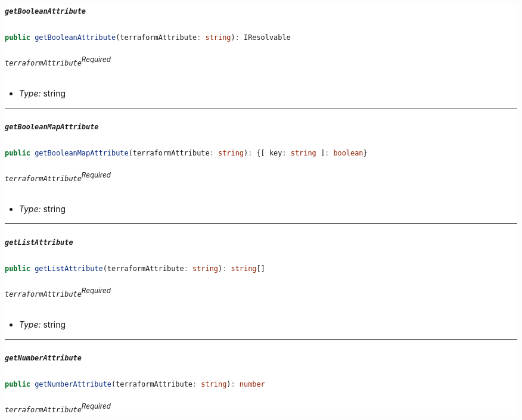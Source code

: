 ##### `getBooleanAttribute` <a name="getBooleanAttribute" id="@cdktf/aws-cdk.vpcDhcpOptions.VpcDhcpOptions.getBooleanAttribute"></a>

```typescript
public getBooleanAttribute(terraformAttribute: string): IResolvable
```

###### `terraformAttribute`<sup>Required</sup> <a name="terraformAttribute" id="@cdktf/aws-cdk.vpcDhcpOptions.VpcDhcpOptions.getBooleanAttribute.parameter.terraformAttribute"></a>

- *Type:* string

---

##### `getBooleanMapAttribute` <a name="getBooleanMapAttribute" id="@cdktf/aws-cdk.vpcDhcpOptions.VpcDhcpOptions.getBooleanMapAttribute"></a>

```typescript
public getBooleanMapAttribute(terraformAttribute: string): {[ key: string ]: boolean}
```

###### `terraformAttribute`<sup>Required</sup> <a name="terraformAttribute" id="@cdktf/aws-cdk.vpcDhcpOptions.VpcDhcpOptions.getBooleanMapAttribute.parameter.terraformAttribute"></a>

- *Type:* string

---

##### `getListAttribute` <a name="getListAttribute" id="@cdktf/aws-cdk.vpcDhcpOptions.VpcDhcpOptions.getListAttribute"></a>

```typescript
public getListAttribute(terraformAttribute: string): string[]
```

###### `terraformAttribute`<sup>Required</sup> <a name="terraformAttribute" id="@cdktf/aws-cdk.vpcDhcpOptions.VpcDhcpOptions.getListAttribute.parameter.terraformAttribute"></a>

- *Type:* string

---

##### `getNumberAttribute` <a name="getNumberAttribute" id="@cdktf/aws-cdk.vpcDhcpOptions.VpcDhcpOptions.getNumberAttribute"></a>

```typescript
public getNumberAttribute(terraformAttribute: string): number
```

###### `terraformAttribute`<sup>Required</sup> <a name="terraformAttribute" id="@cdktf/aws-cdk.vpcDhcpOptions.VpcDhcpOptions.getNumberAttribute.parameter.terraformAttribute"></a>
